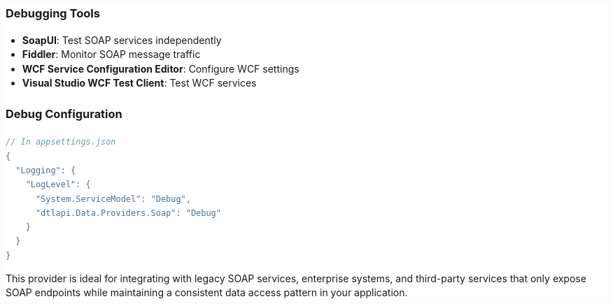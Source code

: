 ### Debugging Tools

- **SoapUI**: Test SOAP services independently
- **Fiddler**: Monitor SOAP message traffic
- **WCF Service Configuration Editor**: Configure WCF settings
- **Visual Studio WCF Test Client**: Test WCF services

### Debug Configuration
```csharp
// In appsettings.json
{
  "Logging": {
    "LogLevel": {
      "System.ServiceModel": "Debug",
      "dtlapi.Data.Providers.Soap": "Debug"
    }
  }
}
```

This provider is ideal for integrating with legacy SOAP services, enterprise systems, and third-party services that only expose SOAP endpoints while maintaining a consistent data access pattern in your application.
